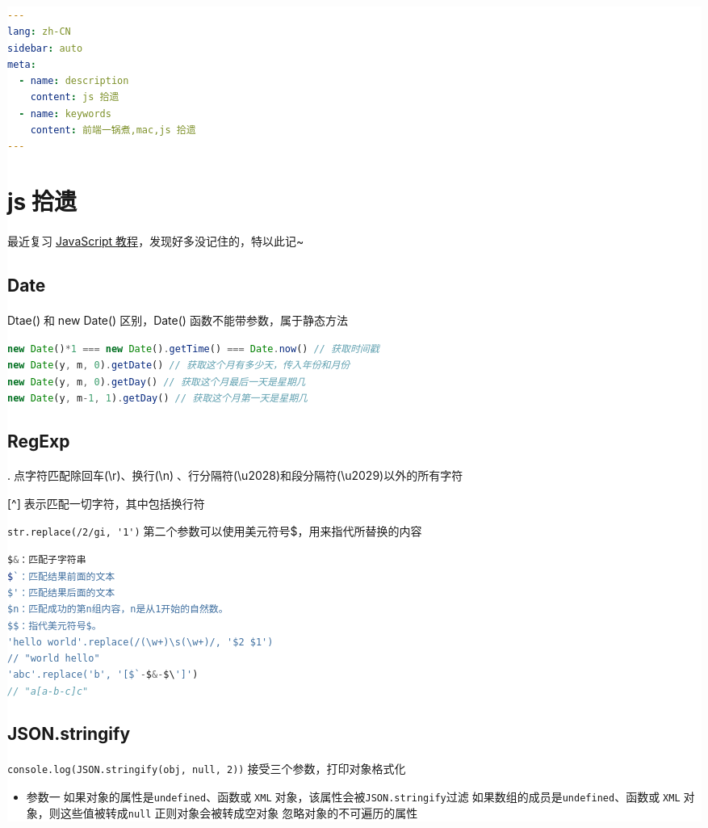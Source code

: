 ```yaml
---
lang: zh-CN
sidebar: auto
meta:
  - name: description
    content: js 拾遗
  - name: keywords
    content: 前端一锅煮,mac,js 拾遗
---
```


# js 拾遗

最近复习 [JavaScript 教程](https://wangdoc.com/javascript/)，发现好多没记住的，特以此记~

## Date

Dtae() 和 new Date() 区别，Date() 函数不能带参数，属于静态方法

```js
new Date()*1 === new Date().getTime() === Date.now() // 获取时间戳
new Date(y, m, 0).getDate() // 获取这个月有多少天，传入年份和月份
new Date(y, m, 0).getDay() // 获取这个月最后一天是星期几
new Date(y, m-1, 1).getDay() // 获取这个月第一天是星期几
````

## RegExp

. 点字符匹配除回车(\r)、换行(\n) 、行分隔符(\u2028)和段分隔符(\u2029)以外的所有字符

[^] 表示匹配一切字符，其中包括换行符

`str.replace(/2/gi, '1')` 第二个参数可以使用美元符号$，用来指代所替换的内容
```js
$&：匹配子字符串
$`：匹配结果前面的文本
$'：匹配结果后面的文本
$n：匹配成功的第n组内容，n是从1开始的自然数。
$$：指代美元符号$。
'hello world'.replace(/(\w+)\s(\w+)/, '$2 $1')
// "world hello"
'abc'.replace('b', '[$`-$&-$\']')
// "a[a-b-c]c"
```

## JSON.stringify

`console.log(JSON.stringify(obj, null, 2))` 接受三个参数，打印对象格式化
- 参数一
    如果对象的属性是`undefined`、函数或 `XML` 对象，该属性会被`JSON.stringify`过滤
    如果数组的成员是`undefined`、函数或 `XML` 对象，则这些值被转成`null`
    正则对象会被转成空对象
    忽略对象的不可遍历的属性
